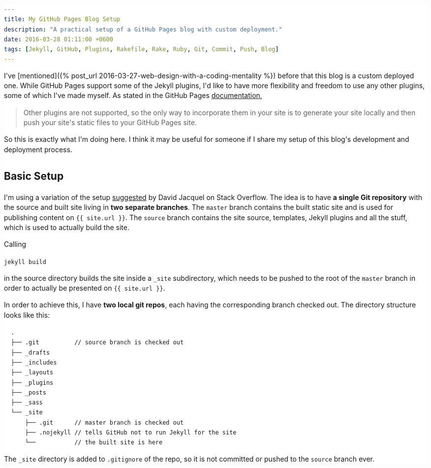```yaml
---
title: My GitHub Pages Blog Setup
description: "A practical setup of a GitHub Pages blog with custom deployment."
date: 2016-03-28 01:11:00 +0600
tags: [Jekyll, GitHub, Plugins, Rakefile, Rake, Ruby, Git, Commit, Push, Blog]
---
```

I've [mentioned]({% post_url 2016-03-27-web-design-with-a-coding-mentality %}) before that this blog
is a custom deployed one. While GitHub Pages support some of the Jekyll plugins, I'd like to have
more flexibility and freedom to use any other plugins, some of which I've made myself. As stated in
the GitHub Pages
[documentation](https://help.github.com/articles/adding-jekyll-plugins-to-a-github-pages-site/),

>Other plugins are not supported, so the only way to incorporate them in your site is to generate
your site locally and then push your site's static files to your GitHub Pages site.

So this is exactly what I'm doing here. I think it may be useful for someone if I share my setup
of this blog's development and deployment process.


## Basic Setup

I'm using a variation of the setup [suggested](http://stackoverflow.com/a/27666206/892696) by David
Jacquel on Stack Overflow. The idea is to have **a single Git repository** with the source and built
site living in **two separate branches**. The `master` branch contains the built static site and
is used for publishing content on `{{ site.url }}`. The `source` branch contains the site source,
templates, Jekyll plugins and all the stuff, which is used to actually build the site.

Calling

    jekyll build

in the source directory builds the site inside a `_site` subdirectory, which needs to be pushed to
the root of the `master` branch in order to actually be presented on `{{ site.url }}`.

In order to achieve this, I have **two local git repos**, each having the corresponding branch
checked out. The directory structure looks like this:

      .
      ├── .git          // source branch is checked out
      ├── _drafts
      ├── _includes
      ├── _layouts
      ├── _plugins
      ├── _posts
      ├── _sass
      └── _site
          ├── .git      // master branch is checked out
          ├── .nojekyll // tells GitHub not to run Jekyll for the site
          └──           // the built site is here

The `_site` directory is added to `.gitignore` of the repo, so it is not committed or pushed to the
`source` branch ever.
